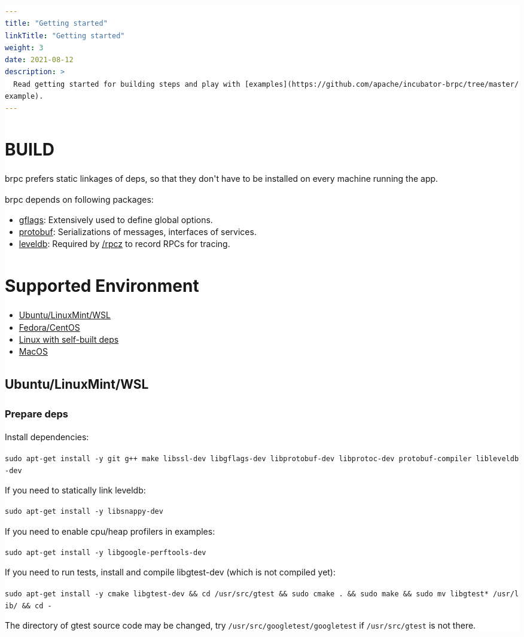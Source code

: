 ```yaml
---
title: "Getting started"
linkTitle: "Getting started"
weight: 3
date: 2021-08-12
description: >
  Read getting started for building steps and play with [examples](https://github.com/apache/incubator-brpc/tree/master/example).
---
```

# BUILD

brpc prefers static linkages of deps, so that they don't have to be installed on every machine running the app.

brpc depends on following packages:

* [gflags](https://github.com/gflags/gflags): Extensively used to define global options.
* [protobuf](https://github.com/google/protobuf): Serializations of messages, interfaces of services.
* [leveldb](https://github.com/google/leveldb): Required by [/rpcz](../builtin-services/rpcz/) to record RPCs for tracing.

# Supported Environment

* [Ubuntu/LinuxMint/WSL](#ubuntulinuxmintwsl)
* [Fedora/CentOS](#fedoracentos)
* [Linux with self-built deps](#linux-with-self-built-deps)
* [MacOS](#macos)

## Ubuntu/LinuxMint/WSL
### Prepare deps

Install dependencies:
```shell
sudo apt-get install -y git g++ make libssl-dev libgflags-dev libprotobuf-dev libprotoc-dev protobuf-compiler libleveldb-dev
```

If you need to statically link leveldb:
```shell
sudo apt-get install -y libsnappy-dev
```

If you need to enable cpu/heap profilers in examples:
```shell
sudo apt-get install -y libgoogle-perftools-dev
```

If you need to run tests, install and compile libgtest-dev (which is not compiled yet):
```shell
sudo apt-get install -y cmake libgtest-dev && cd /usr/src/gtest && sudo cmake . && sudo make && sudo mv libgtest* /usr/lib/ && cd -
```
The directory of gtest source code may be changed, try `/usr/src/googletest/googletest` if `/usr/src/gtest` is not there.
